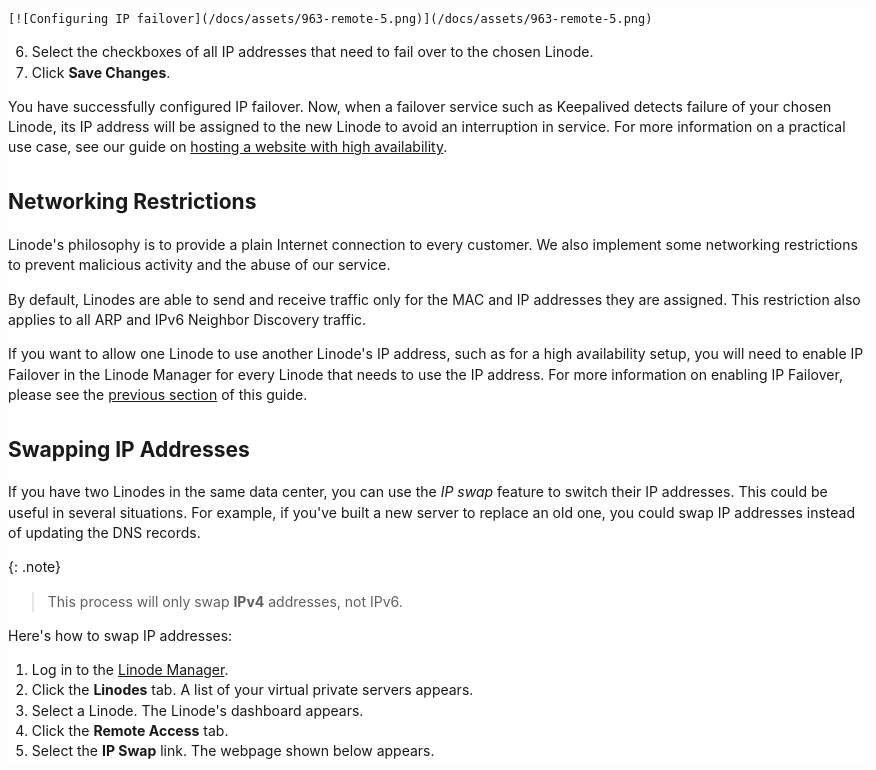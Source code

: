 	[![Configuring IP failover](/docs/assets/963-remote-5.png)](/docs/assets/963-remote-5.png)

6.  Select the checkboxes of all IP addresses that need to fail over to the chosen Linode.
7.  Click **Save Changes**.

You have successfully configured IP failover. Now, when a failover service such as Keepalived detects failure of your chosen Linode, its IP address will be assigned to the new Linode to avoid an interruption in service. For more information on a practical use case, see our guide on [hosting a website with high availability](/docs/websites/host-a-website-with-high-availability).

## Networking Restrictions

Linode's philosophy is to provide a plain Internet connection to every customer. We also implement some networking restrictions to prevent malicious activity and the abuse of our service.

By default, Linodes are able to send and receive traffic only for the MAC and IP addresses they are assigned. This restriction also applies to all ARP and IPv6 Neighbor Discovery traffic.

If you want to allow one Linode to use another Linode's IP address, such as for a high availability setup, you will need to enable IP Failover in the Linode Manager for every Linode that needs to use the IP address. For more information on enabling IP Failover, please see the [previous section](#configuring-ip-failover) of this guide.

## Swapping IP Addresses

If you have two Linodes in the same data center, you can use the *IP swap* feature to switch their IP addresses. This could be useful in several situations. For example, if you've built a new server to replace an old one, you could swap IP addresses instead of updating the DNS records.

{: .note}
>
>This process will only swap **IPv4** addresses, not IPv6.

Here's how to swap IP addresses:

1.  Log in to the [Linode Manager](https://manager.linode.com).
2.  Click the **Linodes** tab. A list of your virtual private servers appears.
3.  Select a Linode. The Linode's dashboard appears.
4.  Click the **Remote Access** tab.
5.  Select the **IP Swap** link. The webpage shown below appears.
